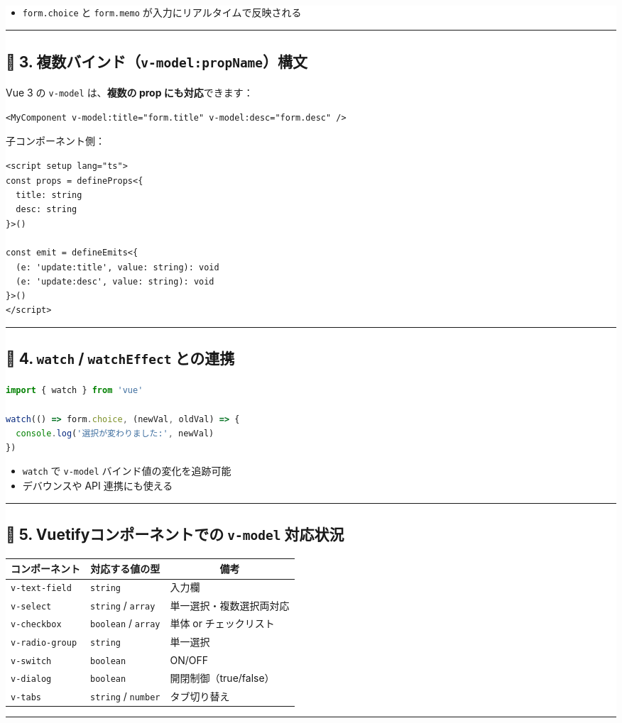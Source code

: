 * `form.choice` と `form.memo` が入力にリアルタイムで反映される

---

## 🧠 3. 複数バインド（`v-model:propName`）構文

Vue 3 の `v-model` は、**複数の prop にも対応**できます：

```vue
<MyComponent v-model:title="form.title" v-model:desc="form.desc" />
```

子コンポーネント側：

```vue
<script setup lang="ts">
const props = defineProps<{
  title: string
  desc: string
}>()

const emit = defineEmits<{
  (e: 'update:title', value: string): void
  (e: 'update:desc', value: string): void
}>()
</script>
```

---

## 🔁 4. `watch` / `watchEffect` との連携

```ts
import { watch } from 'vue'

watch(() => form.choice, (newVal, oldVal) => {
  console.log('選択が変わりました:', newVal)
})
```

* `watch` で `v-model` バインド値の変化を追跡可能
* デバウンスや API 連携にも使える

---

## 📘 5. Vuetifyコンポーネントでの `v-model` 対応状況

| コンポーネント         | 対応する値の型             | 備考               |
| --------------- | ------------------- | ---------------- |
| `v-text-field`  | `string`            | 入力欄              |
| `v-select`      | `string` / `array`  | 単一選択・複数選択両対応     |
| `v-checkbox`    | `boolean` / `array` | 単体 or チェックリスト    |
| `v-radio-group` | `string`            | 単一選択             |
| `v-switch`      | `boolean`           | ON/OFF           |
| `v-dialog`      | `boolean`           | 開閉制御（true/false） |
| `v-tabs`        | `string` / `number` | タブ切り替え           |

---